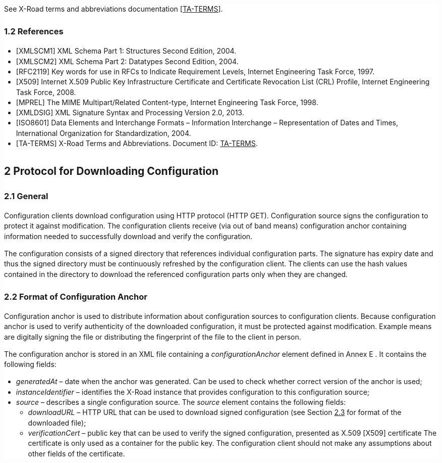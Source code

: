 See X-Road terms and abbreviations documentation \[[TA-TERMS](#Ref_TERMS)\].

### 1.2 References

- [XMLSCM1] XML Schema Part 1: Structures Second Edition, 2004.
- [XMLSCM2] XML Schema Part 2: Datatypes Second Edition, 2004.
- [RFC2119] Key words for use in RFCs to Indicate Requirement Levels, Internet Engineering Task Force, 1997.
- [X509] Internet X.509 Public Key Infrastructure Certificate and Certificate Revocation List (CRL) Profile, Internet Engineering Task Force, 2008.
- [MPREL] The MIME Multipart/Related Content-type, Internet Engineering Task Force, 1998.
- [XMLDSIG] XML Signature Syntax and Processing Version 2.0, 2013.
- [ISO8601] Data Elements and Interchange Formats – Information Interchange – Representation of Dates and Times, International Organization for Standardization, 2004.
- <a id="Ref_TERMS" class="anchor"></a>\[TA-TERMS\] X-Road Terms and Abbreviations. Document ID: [TA-TERMS](../terms_x-road_docs.md).

## 2 Protocol for Downloading Configuration

### 2.1 General

Configuration clients download configuration using HTTP protocol (HTTP GET). Configuration source signs the configuration to protect it against modification. The configuration clients receive (via out of band means) configuration anchor containing information needed to successfully download and verify the configuration.

The configuration consists of a signed directory that references individual configuration parts. The signature has expiry date and thus the signed directory must be continuously refreshed by the configuration client. The clients can use the hash values contained in the directory to download the referenced configuration parts only when they are changed.

### 2.2 Format of Configuration Anchor

Configuration anchor is used to distribute information about configuration sources to configuration clients. Because configuration anchor is used to verify authenticity of the downloaded configuration, it must be protected against modification. Example means are digitally signing the file or distributing the fingerprint of the file to the client in person.

The configuration anchor is stored in an XML file containing a *configurationAnchor* element defined in Annex E . It contains the following fields:

- *generatedAt* – date when the anchor was generated. Can be used to check whether correct version of the anchor is used;
- *instanceIdentifier* – identifies the X-Road instance that provides configuration to this configuration source;
- *source* – describes a single configuration source. The *source* element contains the following fields:
  - *downloadURL* – HTTP URL that can be used to download signed configuration (see Section [2.3](#23-format-of-signed-configuration) for format of the downloaded file);
  - *verificationCert* – public key that can be used to verify the signed configuration, presented as X.509 [X509] certificate
  The certificate is only used as a container for the public key. The configuration client should not make any assumptions about other fields of the certificate.
